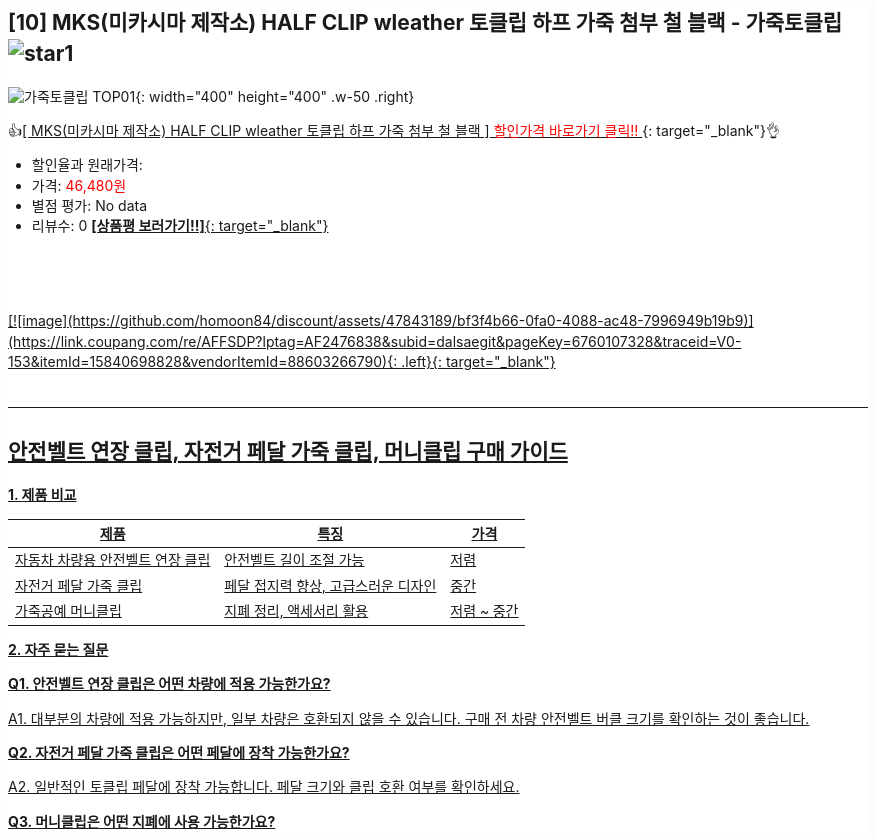 
        
       
## [10]  MKS(미카시마 제작소) HALF CLIP wleather 토클립 하프 가죽 첨부 철 블랙 - 가죽토클립  <img width="81" alt="star1" src="https://user-images.githubusercontent.com/78655692/151471925-e5f35751-d4b9-416b-b41d-a059267a09e3.png">

![가죽토클립 TOP01](https://thumbnail7.coupangcdn.com/thumbnails/remote/230x230ex/image/vendor_inventory/6801/d24448f47500d54a5f64f133a5ecc5517601932909eb1b1d234882c4b1e8.jpg){: width="400" height="400" .w-50 .right}


👍<a href="https://link.coupang.com/re/AFFSDP?lptag=AF2476838&subid=dalsaegit&pageKey=6760107328&traceid=V0-153&itemId=15840698828&vendorItemId=88603266790">[ MKS(미카시마 제작소) HALF CLIP wleather 토클립 하프 가죽 첨부 철 블랙 ]<font color=red> 할인가격 바로가기 클릭!! </font></a>{: target="_blank"}👌
<br>
- 할인율과 원래가격: 
- 가격: <span style='color:red'>46,480원</span>
- 별점 평가: No data
- 리뷰수: 0 <a href="https://link.coupang.com/re/AFFSDP?lptag=AF2476838&subid=dalsaegit&pageKey=6760107328&traceid=V0-153&itemId=15840698828&vendorItemId=88603266790"> <strong>[상품평 보러가기!!]</strong>{: target="_blank"}
<br>
<br>
<br>
[![image](https://github.com/homoon84/discount/assets/47843189/bf3f4b66-0fa0-4088-ac48-7996949b19b9)](https://link.coupang.com/re/AFFSDP?lptag=AF2476838&subid=dalsaegit&pageKey=6760107328&traceid=V0-153&itemId=15840698828&vendorItemId=88603266790){: .left}{: target="_blank"}
<br>
<br>

---
## 안전벨트 연장 클립, 자전거 페달 가죽 클립, 머니클립 구매 가이드

**1. 제품 비교**

| 제품 | 특징 | 가격 |
|---|---|---|
| 자동차 차량용 안전벨트 연장 클립 | 안전벨트 길이 조절 가능 | 저렴 |
| 자전거 페달 가죽 클립 | 페달 접지력 향상, 고급스러운 디자인 | 중간 |
| 가죽공예 머니클립 | 지폐 정리, 액세서리 활용 | 저렴 ~ 중간 |

**2. 자주 묻는 질문**

**Q1. 안전벨트 연장 클립은 어떤 차량에 적용 가능한가요?**

A1. 대부분의 차량에 적용 가능하지만, 일부 차량은 호환되지 않을 수 있습니다. 구매 전 차량 안전벨트 버클 크기를 확인하는 것이 좋습니다.

**Q2. 자전거 페달 가죽 클립은 어떤 페달에 장착 가능한가요?**

A2. 일반적인 토클립 페달에 장착 가능합니다. 페달 크기와 클립 호환 여부를 확인하세요.

**Q3. 머니클립은 어떤 지폐에 사용 가능한가요?**
